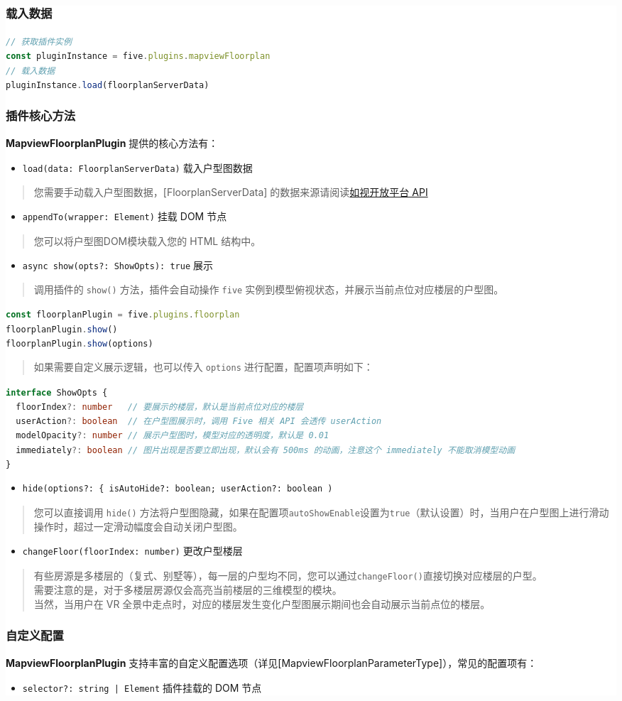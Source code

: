 ### 载入数据

```ts
// 获取插件实例
const pluginInstance = five.plugins.mapviewFloorplan
// 载入数据
pluginInstance.load(floorplanServerData)
```

### 插件核心方法

**MapviewFloorplanPlugin** 提供的核心方法有：

- `load(data: FloorplanServerData)` 载入户型图数据

> 您需要手动载入户型图数据，[FloorplanServerData] 的数据来源请阅读[如视开放平台 API](https://open-platform.realsee.com/developer/open/api#/)

- `appendTo(wrapper: Element)` 挂载 DOM 节点

> 您可以将户型图DOM模块载入您的 HTML 结构中。

- `async show(opts?: ShowOpts): true` 展示

>调用插件的 `show()` 方法，插件会自动操作 `five` 实例到模型俯视状态，并展示当前点位对应楼层的户型图。

``` ts
const floorplanPlugin = five.plugins.floorplan
floorplanPlugin.show()
floorplanPlugin.show(options)
```

>如果需要自定义展示逻辑，也可以传入 `options` 进行配置，配置项声明如下：

``` ts
interface ShowOpts {
  floorIndex?: number   // 要展示的楼层，默认是当前点位对应的楼层
  userAction?: boolean  // 在户型图展示时，调用 Five 相关 API 会透传 userAction
  modelOpacity?: number // 展示户型图时，模型对应的透明度，默认是 0.01
  immediately?: boolean // 图片出现是否要立即出现，默认会有 500ms 的动画，注意这个 immediately 不能取消模型动画
}
```

- `hide(options?: { isAutoHide?: boolean; userAction?: boolean )`

> 您可以直接调用 `hide()` 方法将户型图隐藏，如果在配置项`autoShowEnable`设置为`true`（默认设置）时，当用户在户型图上进行滑动操作时，超过一定滑动幅度会自动关闭户型图。

- `changeFloor(floorIndex: number)` 更改户型楼层

> 有些房源是多楼层的（复式、别墅等），每一层的户型均不同，您可以通过`changeFloor()`直接切换对应楼层的户型。<br/>
> 需要注意的是，对于多楼层房源仅会高亮当前楼层的三维模型的模块。<br/>
> 当然，当用户在 VR 全景中走点时，对应的楼层发生变化户型图展示期间也会自动展示当前点位的楼层。

### 自定义配置

**MapviewFloorplanPlugin** 支持丰富的自定义配置选项（详见[MapviewFloorplanParameterType]），常见的配置项有：

- `selector?: string | Element` 插件挂载的 DOM 节点
